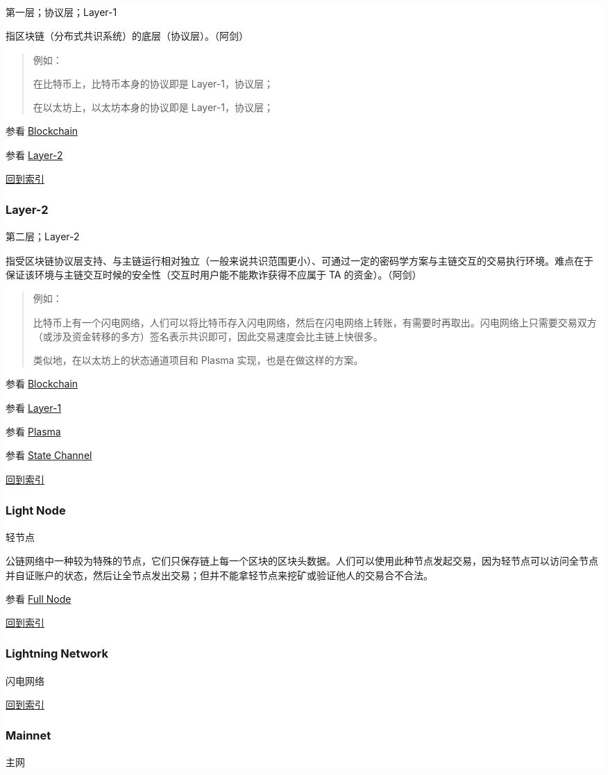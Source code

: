 第一层；协议层；Layer-1

指区块链（分布式共识系统）的底层（协议层）。（阿剑）

> 例如：
>
> 在比特币上，比特币本身的协议即是 Layer-1，协议层；
>
> 在以太坊上，以太坊本身的协议即是 Layer-1，协议层；

参看 [Blockchain](#blockchain)

参看 [Layer-2](#layer-2)

[回到索引](#术语首字母索引)

### Layer-2

第二层；Layer-2

指受区块链协议层支持、与主链运行相对独立（一般来说共识范围更小）、可通过一定的密码学方案与主链交互的交易执行环境。难点在于保证该环境与主链交互时候的安全性（交互时用户能不能欺诈获得不应属于 TA 的资金）。（阿剑）

> 例如：
>
> 比特币上有一个闪电网络，人们可以将比特币存入闪电网络，然后在闪电网络上转账，有需要时再取出。闪电网络上只需要交易双方（或涉及资金转移的多方）签名表示共识即可，因此交易速度会比主链上快很多。
>
> 类似地，在以太坊上的状态通道项目和 Plasma 实现，也是在做这样的方案。

参看 [Blockchain](#blockchain)

参看 [Layer-1](#layer-1)

参看 [Plasma](#plasma)

参看 [State Channel](#state-channel)

[回到索引](#术语首字母索引)

### Light Node

轻节点

公链网络中一种较为特殊的节点，它们只保存链上每一个区块的区块头数据。人们可以使用此种节点发起交易，因为轻节点可以访问全节点并自证账户的状态，然后让全节点发出交易；但并不能拿轻节点来挖矿或验证他人的交易合不合法。

参看 [Full Node](#full-node)

[回到索引](#术语首字母索引)

### Lightning Network

闪电网络

[回到索引](#术语首字母索引)

### Mainnet

主网
